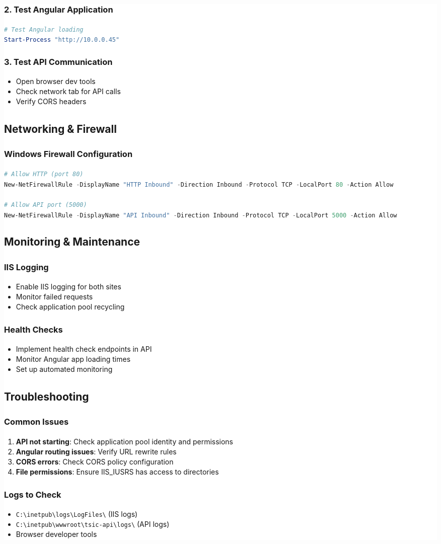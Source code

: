 ### 2. Test Angular Application
```powershell
# Test Angular loading
Start-Process "http://10.0.0.45"
```

### 3. Test API Communication
- Open browser dev tools
- Check network tab for API calls
- Verify CORS headers

## Networking & Firewall

### Windows Firewall Configuration
```powershell
# Allow HTTP (port 80)
New-NetFirewallRule -DisplayName "HTTP Inbound" -Direction Inbound -Protocol TCP -LocalPort 80 -Action Allow

# Allow API port (5000)
New-NetFirewallRule -DisplayName "API Inbound" -Direction Inbound -Protocol TCP -LocalPort 5000 -Action Allow
```

## Monitoring & Maintenance

### IIS Logging
- Enable IIS logging for both sites
- Monitor failed requests
- Check application pool recycling

### Health Checks
- Implement health check endpoints in API
- Monitor Angular app loading times
- Set up automated monitoring

## Troubleshooting

### Common Issues
1. **API not starting**: Check application pool identity and permissions
2. **Angular routing issues**: Verify URL rewrite rules
3. **CORS errors**: Check CORS policy configuration
4. **File permissions**: Ensure IIS_IUSRS has access to directories

### Logs to Check
- `C:\inetpub\logs\LogFiles\` (IIS logs)
- `C:\inetpub\wwwroot\tsic-api\logs\` (API logs)
- Browser developer tools
